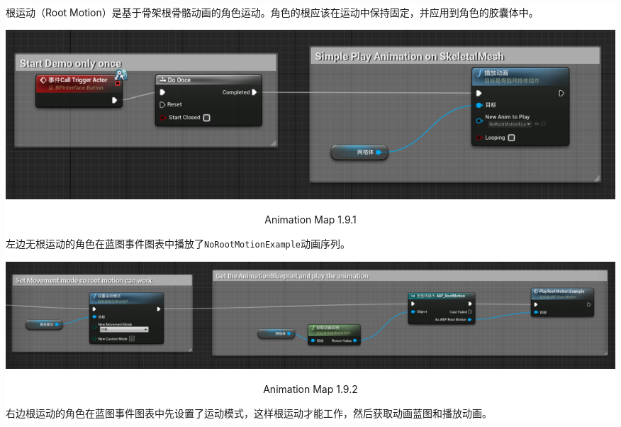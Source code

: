 根运动（Root Motion）是基于骨架根骨骼动画的角色运动。角色的根应该在运动中保持固定，并应用到角色的胶囊体中。

<div align=center>
<img src="/enclosures/2022-05-13/Animation Map 1.9.1.png"/>
<p>Animation Map 1.9.1</p>
</div>

左边无根运动的角色在蓝图事件图表中播放了`NoRootMotionExample`动画序列。

<div align=center>
<img src="/enclosures/2022-05-13/Animation Map 1.9.2.png"/>
<p>Animation Map 1.9.2</p>
</div>

右边根运动的角色在蓝图事件图表中先设置了运动模式，这样根运动才能工作，然后获取动画蓝图和播放动画。

<div align=center>